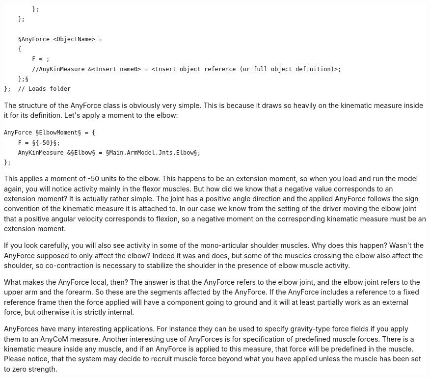 ```AnyScriptDoc
        };
    };

    §AnyForce <ObjectName> =
    {
        F = ;
        //AnyKinMeasure &<Insert name0> = <Insert object reference (or full object definition)>;
    };§
};  // Loads folder
```

The structure of the AnyForce class is obviously very simple. This is
because it draws so heavily on the kinematic measure inside it for its
definition. Let's apply a moment to the elbow:

```AnyScriptDoc
AnyForce §ElbowMoment§ = {
    F = §{-50}§;
    AnyKinMeasure &§Elbow§ = §Main.ArmModel.Jnts.Elbow§;
};
```

This applies a moment of -50 units to the elbow. This happens to be an
extension moment, so when you load and run the model again, you will
notice activity mainly in the flexor muscles. But how did we know that a
negative value corresponds to an extension moment? It is actually rather
simple. The joint has a positive angle direction and the applied
AnyForce follows the sign convention of the kinematic measure it is
attached to. In our case we know from the setting of the driver moving
the elbow joint that a positive angular velocity corresponds to flexion,
so a negative moment on the corresponding kinematic measure must be an
extension moment.

If you look carefully, you will also see activity in some of the
mono-articular shoulder muscles. Why does this happen? Wasn't the
AnyForce supposed to only affect the elbow? Indeed it was and does, but
some of the muscles crossing the elbow also affect the shoulder, so
co-contraction is necessary to stabilize the shoulder in the presence of
elbow muscle activity.

What makes the AnyForce local, then? The answer is that the AnyForce
refers to the elbow joint, and the elbow joint refers to the upper arm
and the forearm. So these are the segments affected by the AnyForce. If
the AnyForce includes a reference to a fixed reference frame then the
force applied will have a component going to ground and it will at least
partially work as an external force, but otherwise it is strictly
internal.

AnyForces have many interesting applications. For instance they can be
used to specify gravity-type force fields if you apply them to an AnyCoM
measure. Another interesting use of AnyForces is for specification of
predefined muscle forces. There is a kinematic meaure inside any muscle,
and if an AnyForce is applied to this measure, that force will be
predefined in the muscle. Please notice, that the system may decide to
recruit muscle force beyond what you have applied unless the muscle has
been set to zero strength.
